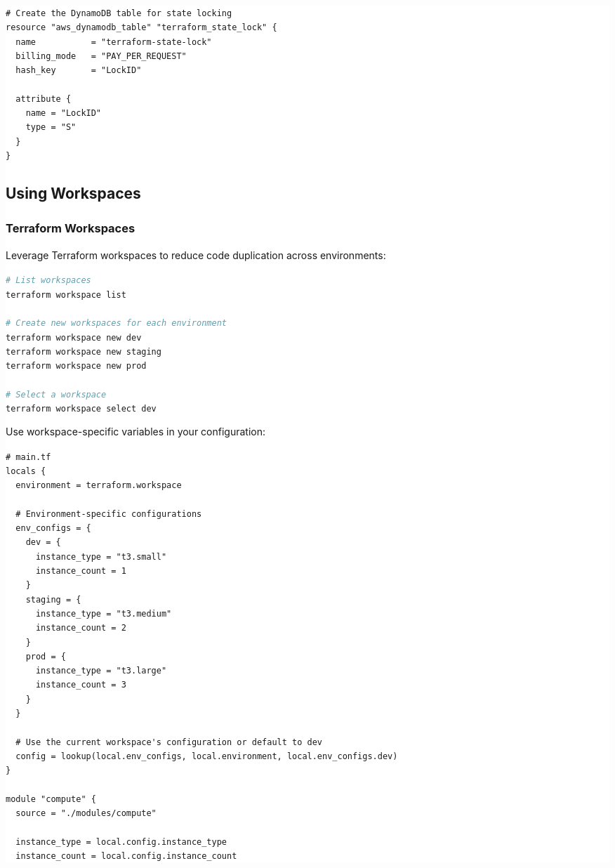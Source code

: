 ```hcl
# Create the DynamoDB table for state locking
resource "aws_dynamodb_table" "terraform_state_lock" {
  name           = "terraform-state-lock"
  billing_mode   = "PAY_PER_REQUEST"
  hash_key       = "LockID"

  attribute {
    name = "LockID"
    type = "S"
  }
}
```

## Using Workspaces

### Terraform Workspaces

Leverage Terraform workspaces to reduce code duplication across environments:

```bash
# List workspaces
terraform workspace list

# Create new workspaces for each environment
terraform workspace new dev
terraform workspace new staging
terraform workspace new prod

# Select a workspace
terraform workspace select dev
```

Use workspace-specific variables in your configuration:

```hcl
# main.tf
locals {
  environment = terraform.workspace

  # Environment-specific configurations
  env_configs = {
    dev = {
      instance_type = "t3.small"
      instance_count = 1
    }
    staging = {
      instance_type = "t3.medium"
      instance_count = 2
    }
    prod = {
      instance_type = "t3.large"
      instance_count = 3
    }
  }

  # Use the current workspace's configuration or default to dev
  config = lookup(local.env_configs, local.environment, local.env_configs.dev)
}

module "compute" {
  source = "./modules/compute"
  
  instance_type = local.config.instance_type
  instance_count = local.config.instance_count
```